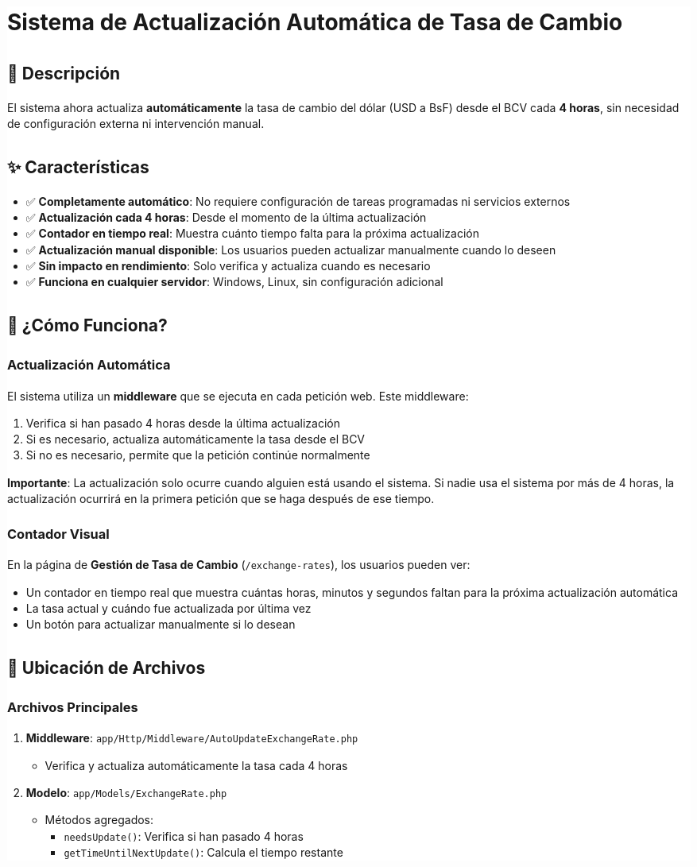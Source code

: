 # Sistema de Actualización Automática de Tasa de Cambio

## 🎯 Descripción

El sistema ahora actualiza **automáticamente** la tasa de cambio del dólar (USD a BsF) desde el BCV cada **4 horas**, sin necesidad de configuración externa ni intervención manual.

## ✨ Características

- ✅ **Completamente automático**: No requiere configuración de tareas programadas ni servicios externos
- ✅ **Actualización cada 4 horas**: Desde el momento de la última actualización
- ✅ **Contador en tiempo real**: Muestra cuánto tiempo falta para la próxima actualización
- ✅ **Actualización manual disponible**: Los usuarios pueden actualizar manualmente cuando lo deseen
- ✅ **Sin impacto en rendimiento**: Solo verifica y actualiza cuando es necesario
- ✅ **Funciona en cualquier servidor**: Windows, Linux, sin configuración adicional

## 🚀 ¿Cómo Funciona?

### Actualización Automática

El sistema utiliza un **middleware** que se ejecuta en cada petición web. Este middleware:

1. Verifica si han pasado 4 horas desde la última actualización
2. Si es necesario, actualiza automáticamente la tasa desde el BCV
3. Si no es necesario, permite que la petición continúe normalmente

**Importante**: La actualización solo ocurre cuando alguien está usando el sistema. Si nadie usa el sistema por más de 4 horas, la actualización ocurrirá en la primera petición que se haga después de ese tiempo.

### Contador Visual

En la página de **Gestión de Tasa de Cambio** (`/exchange-rates`), los usuarios pueden ver:

- Un contador en tiempo real que muestra cuántas horas, minutos y segundos faltan para la próxima actualización automática
- La tasa actual y cuándo fue actualizada por última vez
- Un botón para actualizar manualmente si lo desean

## 📍 Ubicación de Archivos

### Archivos Principales

1. **Middleware**: `app/Http/Middleware/AutoUpdateExchangeRate.php`
   - Verifica y actualiza automáticamente la tasa cada 4 horas

2. **Modelo**: `app/Models/ExchangeRate.php`
   - Métodos agregados:
     - `needsUpdate()`: Verifica si han pasado 4 horas
     - `getTimeUntilNextUpdate()`: Calcula el tiempo restante
